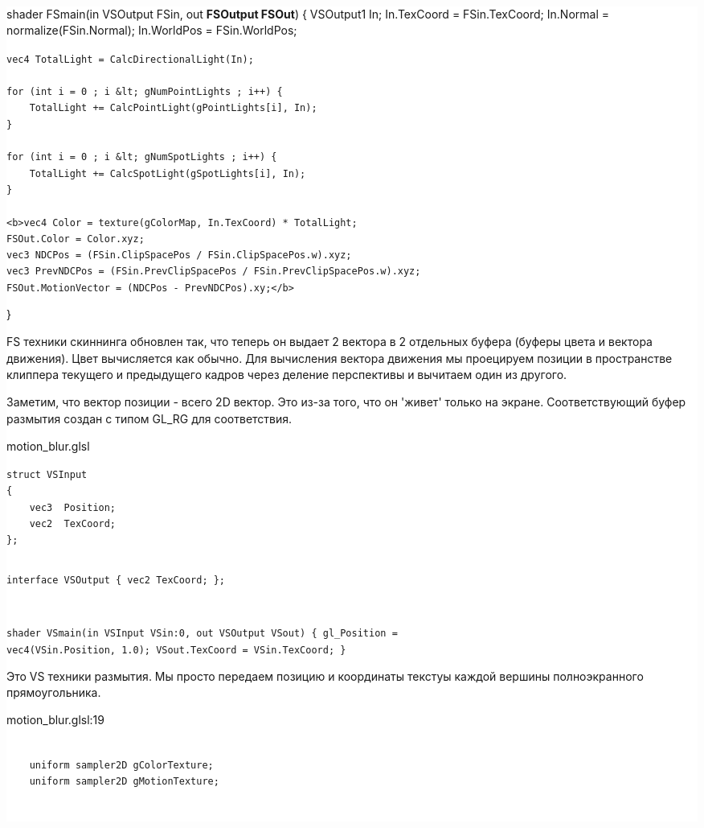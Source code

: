 shader FSmain(in VSOutput FSin, out <b>FSOutput FSOut</b>)
{
    VSOutput1 In;
    In.TexCoord = FSin.TexCoord;
    In.Normal = normalize(FSin.Normal);
    In.WorldPos = FSin.WorldPos;

    vec4 TotalLight = CalcDirectionalLight(In);

    for (int i = 0 ; i &lt; gNumPointLights ; i++) {
        TotalLight += CalcPointLight(gPointLights[i], In);
    }

    for (int i = 0 ; i &lt; gNumSpotLights ; i++) {
        TotalLight += CalcSpotLight(gSpotLights[i], In);
    }

    <b>vec4 Color = texture(gColorMap, In.TexCoord) * TotalLight;
    FSOut.Color = Color.xyz;
    vec3 NDCPos = (FSin.ClipSpacePos / FSin.ClipSpacePos.w).xyz;
    vec3 PrevNDCPos = (FSin.PrevClipSpacePos / FSin.PrevClipSpacePos.w).xyz;
    FSOut.MotionVector = (NDCPos - PrevNDCPos).xy;</b>
}
</code></pre>
<p>
    FS техники скиннинга обновлен так, что теперь он выдает 2 вектора в 2 отдельных буфера (буферы цвета и вектора
    движения). Цвет вычисляется как обычно. Для вычисления вектора движения мы проецируем позиции в пространстве
    клиппера текущего и предыдущего кадров через деление перспективы и вычитаем один из другого.
</p>
<p>
    Заметим, что вектор позиции - всего 2D вектор. Это из-за того, что он 'живет' только на экране. Соответствующий
    буфер размытия создан с типом GL_RG для соответствия.</p>
</div></article><article class="hero clearfix"><div class="col_33"> <p class="message">motion_blur.glsl</p> </div></article><article class="hero clearfix"><div class="col_100">
<pre><code>struct VSInput
{
    vec3  Position;
    vec2  TexCoord;
};

interface VSOutput
{
    vec2 TexCoord;
};


shader VSmain(in VSInput VSin:0, out VSOutput VSout)
{
    gl_Position    = vec4(VSin.Position, 1.0);
    VSout.TexCoord = VSin.TexCoord;
}
</code></pre>
<p>
    Это VS техники размытия. Мы просто передаем позицию и координаты текстуы каждой вершины полноэкранного прямоугольника.
</p>
</div></article><article class="hero clearfix"><div class="col_33"> <p class="message">motion_blur.glsl:19</p> </div></article><article class="hero clearfix"><div class="col_100">
<pre><code>
    uniform sampler2D gColorTexture;
    uniform sampler2D gMotionTexture;
    